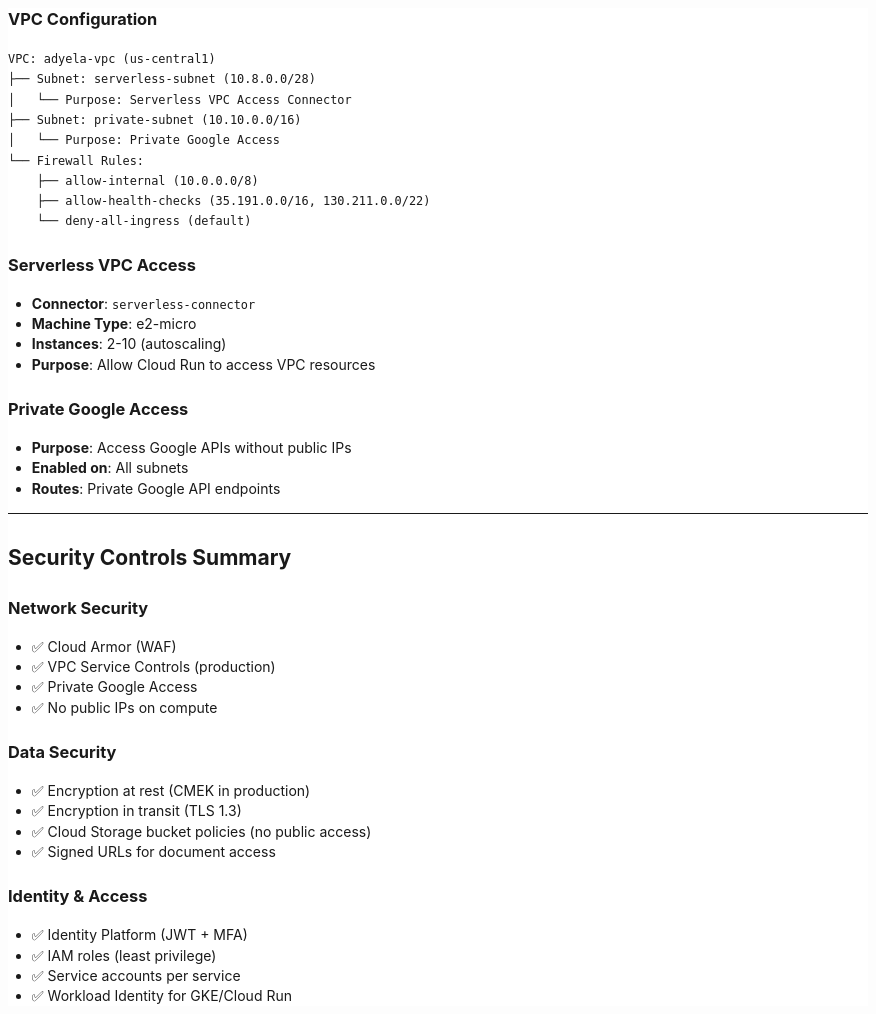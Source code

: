 ### VPC Configuration

```
VPC: adyela-vpc (us-central1)
├── Subnet: serverless-subnet (10.8.0.0/28)
│   └── Purpose: Serverless VPC Access Connector
├── Subnet: private-subnet (10.10.0.0/16)
│   └── Purpose: Private Google Access
└── Firewall Rules:
    ├── allow-internal (10.0.0.0/8)
    ├── allow-health-checks (35.191.0.0/16, 130.211.0.0/22)
    └── deny-all-ingress (default)
```

### Serverless VPC Access

- **Connector**: `serverless-connector`
- **Machine Type**: e2-micro
- **Instances**: 2-10 (autoscaling)
- **Purpose**: Allow Cloud Run to access VPC resources

### Private Google Access

- **Purpose**: Access Google APIs without public IPs
- **Enabled on**: All subnets
- **Routes**: Private Google API endpoints

---

## Security Controls Summary

### Network Security

- ✅ Cloud Armor (WAF)
- ✅ VPC Service Controls (production)
- ✅ Private Google Access
- ✅ No public IPs on compute

### Data Security

- ✅ Encryption at rest (CMEK in production)
- ✅ Encryption in transit (TLS 1.3)
- ✅ Cloud Storage bucket policies (no public access)
- ✅ Signed URLs for document access

### Identity & Access

- ✅ Identity Platform (JWT + MFA)
- ✅ IAM roles (least privilege)
- ✅ Service accounts per service
- ✅ Workload Identity for GKE/Cloud Run
